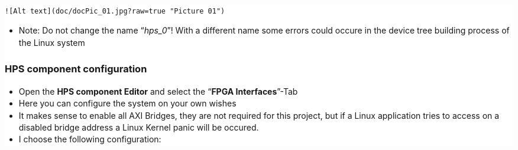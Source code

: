 	![Alt text](doc/docPic_01.jpg?raw=true "Picture 01")
	
* Note: Do not change the name “*hps_0*”!  With a different name some errors could occure in the device tree building process of the Linux system

### HPS component configuration 

* Open the **HPS component Editor** and select the “**FPGA Interfaces**”-Tab
* Here you can configure the system on your own wishes
* It makes sense to enable all AXI Bridges, they are not required for this project, but if a Linux application tries to access on a disabled bridge address a Linux Kernel panic will be occured.
* I choose the following configuration:
